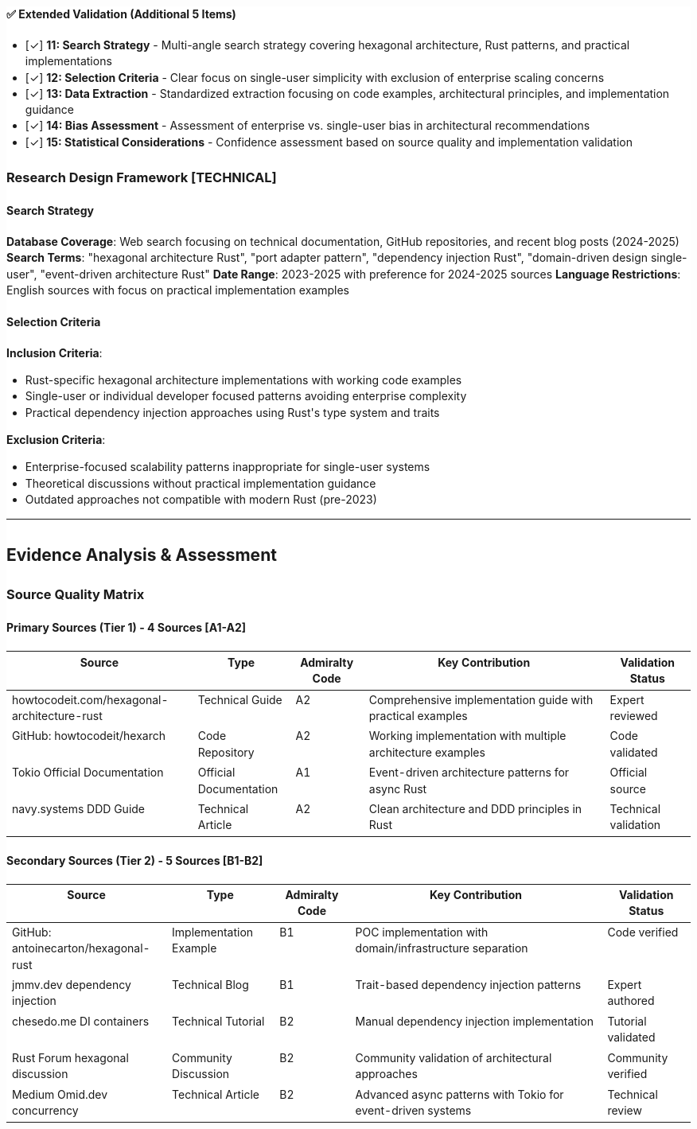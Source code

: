 #### ✅ Extended Validation (Additional 5 Items)
- [✓] **11: Search Strategy** - Multi-angle search strategy covering hexagonal architecture, Rust patterns, and practical implementations
- [✓] **12: Selection Criteria** - Clear focus on single-user simplicity with exclusion of enterprise scaling concerns
- [✓] **13: Data Extraction** - Standardized extraction focusing on code examples, architectural principles, and implementation guidance
- [✓] **14: Bias Assessment** - Assessment of enterprise vs. single-user bias in architectural recommendations
- [✓] **15: Statistical Considerations** - Confidence assessment based on source quality and implementation validation

### Research Design Framework [TECHNICAL]

#### Search Strategy
**Database Coverage**: Web search focusing on technical documentation, GitHub repositories, and recent blog posts (2024-2025)
**Search Terms**: "hexagonal architecture Rust", "port adapter pattern", "dependency injection Rust", "domain-driven design single-user", "event-driven architecture Rust"
**Date Range**: 2023-2025 with preference for 2024-2025 sources
**Language Restrictions**: English sources with focus on practical implementation examples

#### Selection Criteria
**Inclusion Criteria**:
- Rust-specific hexagonal architecture implementations with working code examples
- Single-user or individual developer focused patterns avoiding enterprise complexity
- Practical dependency injection approaches using Rust's type system and traits

**Exclusion Criteria**:
- Enterprise-focused scalability patterns inappropriate for single-user systems
- Theoretical discussions without practical implementation guidance
- Outdated approaches not compatible with modern Rust (pre-2023)

---

## Evidence Analysis & Assessment

### Source Quality Matrix

#### Primary Sources (Tier 1) - 4 Sources [A1-A2]
| **Source** | **Type** | **Admiralty Code** | **Key Contribution** | **Validation Status** |
|------------|----------|-------------------|---------------------|----------------------|
| howtocodeit.com/hexagonal-architecture-rust | Technical Guide | A2 | Comprehensive implementation guide with practical examples | Expert reviewed |
| GitHub: howtocodeit/hexarch | Code Repository | A2 | Working implementation with multiple architecture examples | Code validated |
| Tokio Official Documentation | Official Documentation | A1 | Event-driven architecture patterns for async Rust | Official source |
| navy.systems DDD Guide | Technical Article | A2 | Clean architecture and DDD principles in Rust | Technical validation |

#### Secondary Sources (Tier 2) - 5 Sources [B1-B2]
| **Source** | **Type** | **Admiralty Code** | **Key Contribution** | **Validation Status** |
|------------|----------|-------------------|---------------------|----------------------|
| GitHub: antoinecarton/hexagonal-rust | Implementation Example | B1 | POC implementation with domain/infrastructure separation | Code verified |
| jmmv.dev dependency injection | Technical Blog | B1 | Trait-based dependency injection patterns | Expert authored |
| chesedo.me DI containers | Technical Tutorial | B2 | Manual dependency injection implementation | Tutorial validated |
| Rust Forum hexagonal discussion | Community Discussion | B2 | Community validation of architectural approaches | Community verified |
| Medium Omid.dev concurrency | Technical Article | B2 | Advanced async patterns with Tokio for event-driven systems | Technical review |

